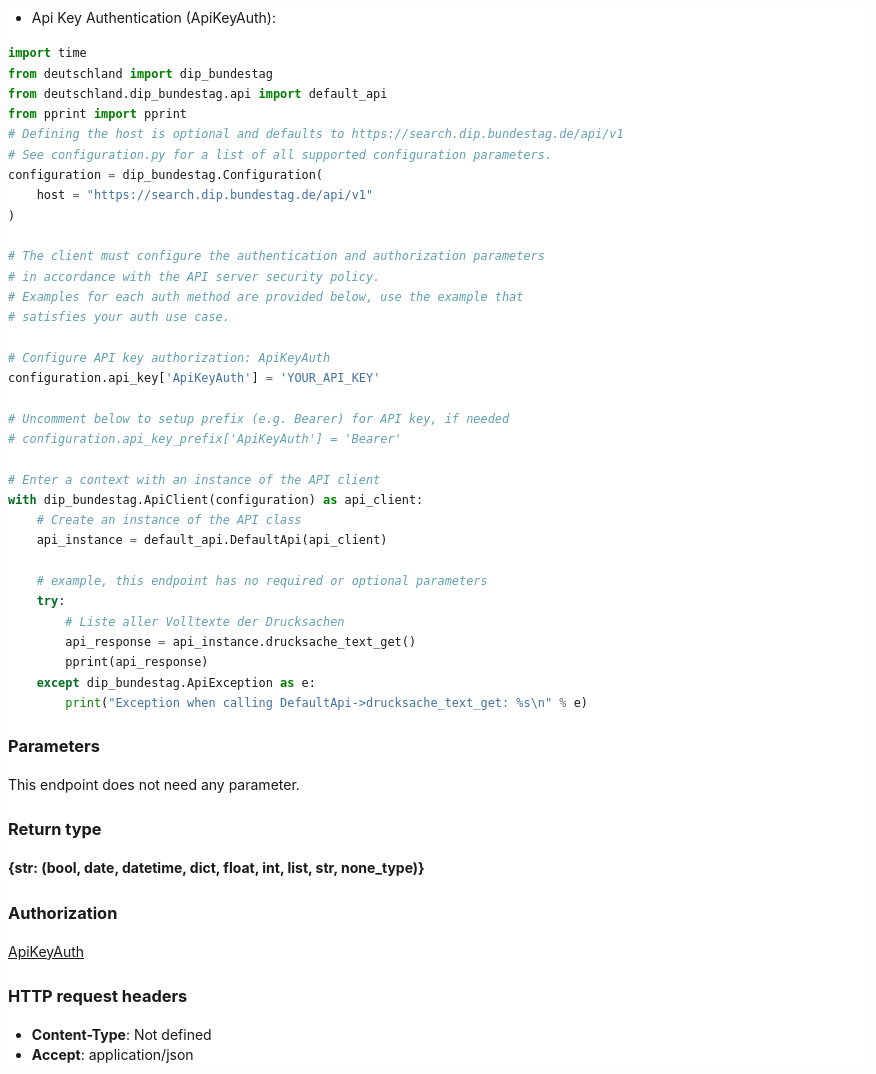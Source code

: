 * Api Key Authentication (ApiKeyAuth):

```python
import time
from deutschland import dip_bundestag
from deutschland.dip_bundestag.api import default_api
from pprint import pprint
# Defining the host is optional and defaults to https://search.dip.bundestag.de/api/v1
# See configuration.py for a list of all supported configuration parameters.
configuration = dip_bundestag.Configuration(
    host = "https://search.dip.bundestag.de/api/v1"
)

# The client must configure the authentication and authorization parameters
# in accordance with the API server security policy.
# Examples for each auth method are provided below, use the example that
# satisfies your auth use case.

# Configure API key authorization: ApiKeyAuth
configuration.api_key['ApiKeyAuth'] = 'YOUR_API_KEY'

# Uncomment below to setup prefix (e.g. Bearer) for API key, if needed
# configuration.api_key_prefix['ApiKeyAuth'] = 'Bearer'

# Enter a context with an instance of the API client
with dip_bundestag.ApiClient(configuration) as api_client:
    # Create an instance of the API class
    api_instance = default_api.DefaultApi(api_client)

    # example, this endpoint has no required or optional parameters
    try:
        # Liste aller Volltexte der Drucksachen
        api_response = api_instance.drucksache_text_get()
        pprint(api_response)
    except dip_bundestag.ApiException as e:
        print("Exception when calling DefaultApi->drucksache_text_get: %s\n" % e)
```


### Parameters
This endpoint does not need any parameter.

### Return type

**{str: (bool, date, datetime, dict, float, int, list, str, none_type)}**

### Authorization

[ApiKeyAuth](../README.md#ApiKeyAuth)

### HTTP request headers

 - **Content-Type**: Not defined
 - **Accept**: application/json
